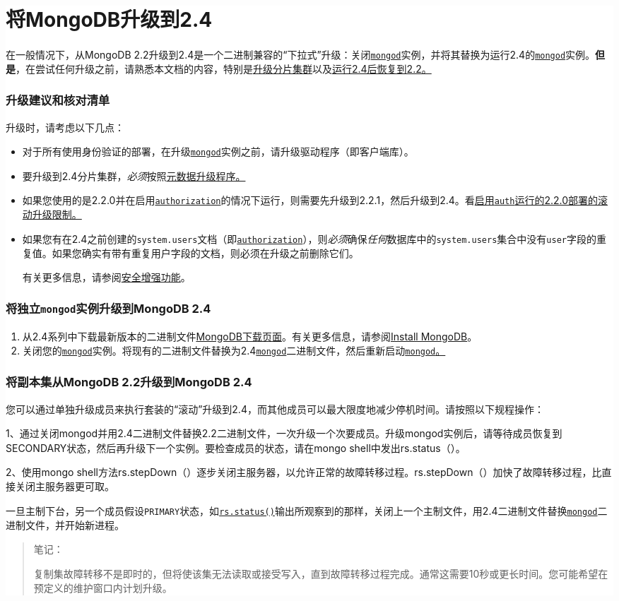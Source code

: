 # 将MongoDB升级到2.4

在一般情况下，从MongoDB 2.2升级到2.4是一个二进制兼容的“下拉式”升级：关闭[`mongod`](https://www.mongodb.com/docs/upcoming/reference/program/mongod/#mongodb-binary-bin.mongod)实例，并将其替换为运行2.4的[`mongod`](https://www.mongodb.com/docs/upcoming/reference/program/mongod/#mongodb-binary-bin.mongod)实例。**但是**，在尝试任何升级之前，请熟悉本文档的内容，特别是[升级分片集群](https://www.mongodb.com/docs/upcoming/release-notes/2.4-upgrade/#std-label-2.4-upgrade-cluster)以及[运行2.4后恢复到2.2。](https://www.mongodb.com/docs/upcoming/release-notes/2.4-upgrade/#std-label-2.4-downgrade)

### 升级建议和核对清单

升级时，请考虑以下几点：

- 对于所有使用身份验证的部署，在升级[`mongod`](https://www.mongodb.com/docs/upcoming/reference/program/mongod/#mongodb-binary-bin.mongod)实例之前，请升级驱动程序（即客户端库）。

- 要升级到2.4分片集群，*必须*按照[元数据升级程序。](https://www.mongodb.com/docs/upcoming/release-notes/2.4-upgrade/#std-label-2.4-upgrade-cluster)

- 如果您使用的是2.2.0并在启用[`authorization`](https://www.mongodb.com/docs/upcoming/reference/configuration-options/#mongodb-setting-security.authorization)的情况下运行，则需要先升级到2.2.1，然后升级到2.4。看[启用`auth`运行的2.2.0部署的滚动升级限制。](https://www.mongodb.com/docs/upcoming/release-notes/2.4-upgrade/#std-label-2.4-upgrade-auth-limitation)

- 如果您有在2.4之前创建的`system.users`文档（即[`authorization`](https://www.mongodb.com/docs/upcoming/reference/configuration-options/#mongodb-setting-security.authorization)），则*必须*确保*任何*数据库中的`system.users`集合中没有`user`字段的重复值。如果您确实有带有重复用户字段的文档，则必须在升级之前删除它们。

  有关更多信息，请参阅[安全增强功能](https://www.mongodb.com/docs/upcoming/release-notes/2.4/#std-label-2.4-unique-users)。

### 将独立`mongod`实例升级到MongoDB 2.4

1. 从2.4系列中下载最新版本的二进制文件[MongoDB下载页面](http://www.mongodb.org/downloads)。有关更多信息，请参阅[Install MongoDB](https://www.mongodb.com/docs/upcoming/installation/)。
2. 关闭您的[`mongod`](https://www.mongodb.com/docs/upcoming/reference/program/mongod/#mongodb-binary-bin.mongod)实例。将现有的二进制文件替换为2.4[`mongod`](https://www.mongodb.com/docs/upcoming/reference/program/mongod/#mongodb-binary-bin.mongod)二进制文件，然后重新启动[`mongod`。](https://www.mongodb.com/docs/upcoming/reference/program/mongod/#mongodb-binary-bin.mongod)

### 将副本集从MongoDB 2.2升级到MongoDB 2.4

您可以通过单独升级成员来执行套装的“滚动”升级到2.4，而其他成员可以最大限度地减少停机时间。请按照以下规程操作：

1、通过关闭mongod并用2.4二进制文件替换2.2二进制文件，一次升级一个次要成员。升级mongod实例后，请等待成员恢复到SECONDARY状态，然后再升级下一个实例。要检查成员的状态，请在mongo shell中发出rs.status（）。

2、使用mongo shell方法rs.stepDown（）逐步关闭主服务器，以允许正常的故障转移过程。rs.stepDown（）加快了故障转移过程，比直接关闭主服务器更可取。

一旦主制下台，另一个成员假设`PRIMARY`状态，如[`rs.status()`](https://www.mongodb.com/docs/upcoming/reference/method/rs.status/#mongodb-method-rs.status)输出所观察到的那样，关闭上一个主制文件，用2.4二进制文件替换[`mongod`](https://www.mongodb.com/docs/upcoming/reference/program/mongod/#mongodb-binary-bin.mongod)二进制文件，并开始新进程。

>笔记：
>
>复制集故障转移不是即时的，但将使该集无法读取或接受写入，直到故障转移过程完成。通常这需要10秒或更长时间。您可能希望在预定义的维护窗口内计划升级。
